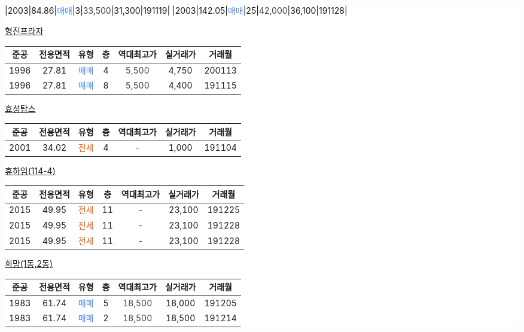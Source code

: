 |2003|84.86|<span style="color:#4285f3">매매</span>|3|<span style="color:#444444">33,500</span>|31,300|191119|
|2003|142.05|<span style="color:#4285f3">매매</span>|25|<span style="color:#444444">42,000</span>|36,100|191128|

[형진프라자](https://search.naver.com/search.naver?query=%EC%9D%B8%EC%B2%9C%EA%B4%91%EC%97%AD%EC%8B%9C+%EB%82%A8%EB%8F%99%EA%B5%AC+%EA%B0%84%EC%84%9D%EB%8F%99+%ED%98%95%EC%A7%84%ED%94%84%EB%9D%BC%EC%9E%90)

|준공|전용면적|유형|층|역대최고가|실거래가|거래월|
|:---:|:---:|:---:|:---:|:---:|:---:|:---:|
|1996|27.81|<span style="color:#4285f3">매매</span>|4|<span style="color:#444444">5,500</span>|4,750|200113|
|1996|27.81|<span style="color:#4285f3">매매</span>|8|<span style="color:#444444">5,500</span>|4,400|191115|

[효성탑스](https://search.naver.com/search.naver?query=%EC%9D%B8%EC%B2%9C%EA%B4%91%EC%97%AD%EC%8B%9C+%EB%82%A8%EB%8F%99%EA%B5%AC+%EA%B0%84%EC%84%9D%EB%8F%99+%ED%9A%A8%EC%84%B1%ED%83%91%EC%8A%A4)

|준공|전용면적|유형|층|역대최고가|실거래가|거래월|
|:---:|:---:|:---:|:---:|:---:|:---:|:---:|
|2001|34.02|<span style="color:#ff5a00">전세</span>|4|<span style="color:#444444">-</span>|1,000|191104|

[휴하임(114-4)](https://search.naver.com/search.naver?query=%EC%9D%B8%EC%B2%9C%EA%B4%91%EC%97%AD%EC%8B%9C+%EB%82%A8%EB%8F%99%EA%B5%AC+%EA%B0%84%EC%84%9D%EB%8F%99+%ED%9C%B4%ED%95%98%EC%9E%84%28114-4%29)

|준공|전용면적|유형|층|역대최고가|실거래가|거래월|
|:---:|:---:|:---:|:---:|:---:|:---:|:---:|
|2015|49.95|<span style="color:#ff5a00">전세</span>|11|<span style="color:#444444">-</span>|23,100|191225|
|2015|49.95|<span style="color:#ff5a00">전세</span>|11|<span style="color:#444444">-</span>|23,100|191228|
|2015|49.95|<span style="color:#ff5a00">전세</span>|11|<span style="color:#444444">-</span>|23,100|191228|

[희망(1동,2동)](https://search.naver.com/search.naver?query=%EC%9D%B8%EC%B2%9C%EA%B4%91%EC%97%AD%EC%8B%9C+%EB%82%A8%EB%8F%99%EA%B5%AC+%EA%B0%84%EC%84%9D%EB%8F%99+%ED%9D%AC%EB%A7%9D%281%EB%8F%99%2C2%EB%8F%99%29)

|준공|전용면적|유형|층|역대최고가|실거래가|거래월|
|:---:|:---:|:---:|:---:|:---:|:---:|:---:|
|1983|61.74|<span style="color:#4285f3">매매</span>|5|<span style="color:#444444">18,500</span>|18,000|191205|
|1983|61.74|<span style="color:#4285f3">매매</span>|2|<span style="color:#444444">18,500</span>|18,500|191214|
